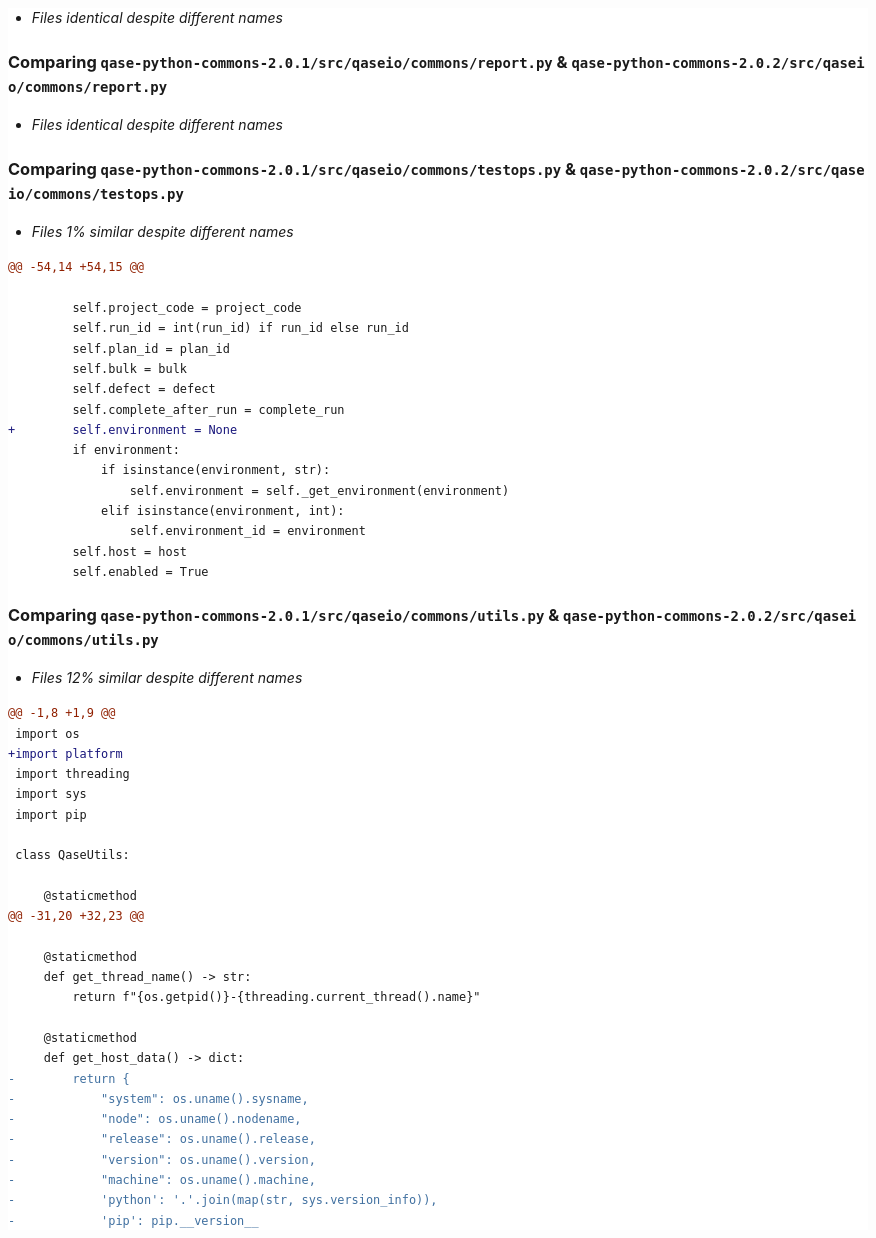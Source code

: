  * *Files identical despite different names*

### Comparing `qase-python-commons-2.0.1/src/qaseio/commons/report.py` & `qase-python-commons-2.0.2/src/qaseio/commons/report.py`

 * *Files identical despite different names*

### Comparing `qase-python-commons-2.0.1/src/qaseio/commons/testops.py` & `qase-python-commons-2.0.2/src/qaseio/commons/testops.py`

 * *Files 1% similar despite different names*

```diff
@@ -54,14 +54,15 @@
 
         self.project_code = project_code
         self.run_id = int(run_id) if run_id else run_id
         self.plan_id = plan_id
         self.bulk = bulk
         self.defect = defect
         self.complete_after_run = complete_run
+        self.environment = None
         if environment:
             if isinstance(environment, str):
                 self.environment = self._get_environment(environment)
             elif isinstance(environment, int):
                 self.environment_id = environment
         self.host = host
         self.enabled = True
```

### Comparing `qase-python-commons-2.0.1/src/qaseio/commons/utils.py` & `qase-python-commons-2.0.2/src/qaseio/commons/utils.py`

 * *Files 12% similar despite different names*

```diff
@@ -1,8 +1,9 @@
 import os
+import platform
 import threading
 import sys
 import pip
 
 class QaseUtils:
 
     @staticmethod
@@ -31,20 +32,23 @@
     
     @staticmethod
     def get_thread_name() -> str:
         return f"{os.getpid()}-{threading.current_thread().name}"
     
     @staticmethod
     def get_host_data() -> dict:
-        return {
-            "system": os.uname().sysname,
-            "node": os.uname().nodename,
-            "release": os.uname().release,
-            "version": os.uname().version,
-            "machine": os.uname().machine,
-            'python': '.'.join(map(str, sys.version_info)),
-            'pip': pip.__version__
```